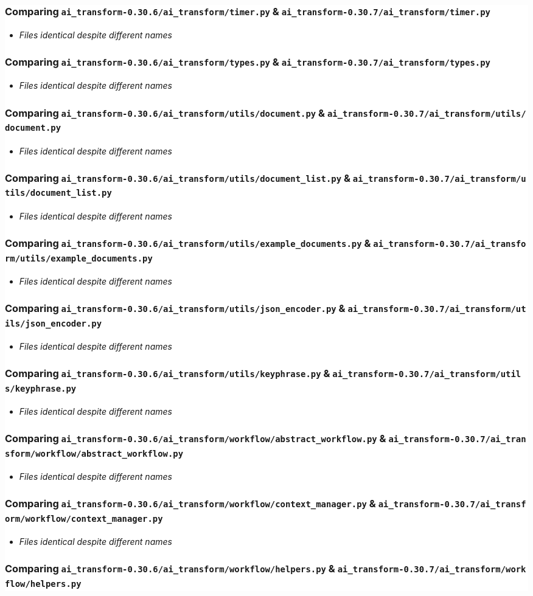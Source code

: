 ### Comparing `ai_transform-0.30.6/ai_transform/timer.py` & `ai_transform-0.30.7/ai_transform/timer.py`

 * *Files identical despite different names*

### Comparing `ai_transform-0.30.6/ai_transform/types.py` & `ai_transform-0.30.7/ai_transform/types.py`

 * *Files identical despite different names*

### Comparing `ai_transform-0.30.6/ai_transform/utils/document.py` & `ai_transform-0.30.7/ai_transform/utils/document.py`

 * *Files identical despite different names*

### Comparing `ai_transform-0.30.6/ai_transform/utils/document_list.py` & `ai_transform-0.30.7/ai_transform/utils/document_list.py`

 * *Files identical despite different names*

### Comparing `ai_transform-0.30.6/ai_transform/utils/example_documents.py` & `ai_transform-0.30.7/ai_transform/utils/example_documents.py`

 * *Files identical despite different names*

### Comparing `ai_transform-0.30.6/ai_transform/utils/json_encoder.py` & `ai_transform-0.30.7/ai_transform/utils/json_encoder.py`

 * *Files identical despite different names*

### Comparing `ai_transform-0.30.6/ai_transform/utils/keyphrase.py` & `ai_transform-0.30.7/ai_transform/utils/keyphrase.py`

 * *Files identical despite different names*

### Comparing `ai_transform-0.30.6/ai_transform/workflow/abstract_workflow.py` & `ai_transform-0.30.7/ai_transform/workflow/abstract_workflow.py`

 * *Files identical despite different names*

### Comparing `ai_transform-0.30.6/ai_transform/workflow/context_manager.py` & `ai_transform-0.30.7/ai_transform/workflow/context_manager.py`

 * *Files identical despite different names*

### Comparing `ai_transform-0.30.6/ai_transform/workflow/helpers.py` & `ai_transform-0.30.7/ai_transform/workflow/helpers.py`
